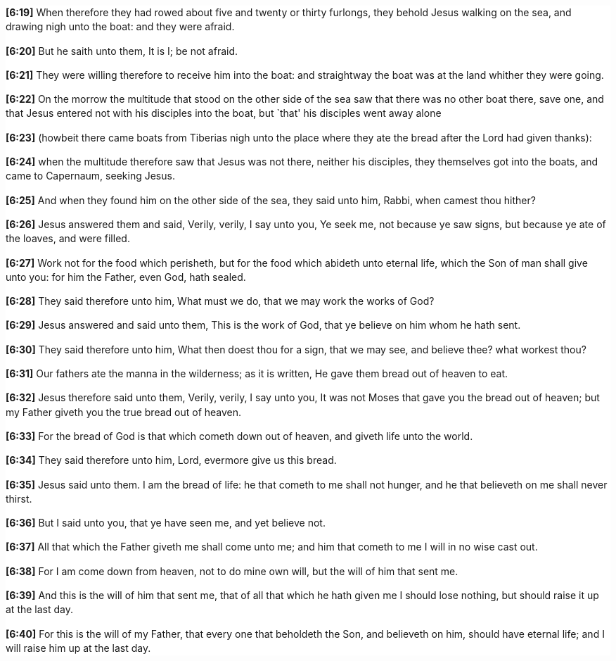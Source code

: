 **[6:19]** When therefore they had rowed about five and twenty or thirty furlongs, they behold Jesus walking on the sea, and drawing nigh unto the boat: and they were afraid.

**[6:20]** But he saith unto them, It is I; be not afraid.

**[6:21]** They were willing therefore to receive him into the boat: and straightway the boat was at the land whither they were going.

**[6:22]** On the morrow the multitude that stood on the other side of the sea saw that there was no other boat there, save one, and that Jesus entered not with his disciples into the boat, but `that' his disciples went away alone

**[6:23]** (howbeit there came boats from Tiberias nigh unto the place where they ate the bread after the Lord had given thanks):

**[6:24]** when the multitude therefore saw that Jesus was not there, neither his disciples, they themselves got into the boats, and came to Capernaum, seeking Jesus.

**[6:25]** And when they found him on the other side of the sea, they said unto him, Rabbi, when camest thou hither?

**[6:26]** Jesus answered them and said, Verily, verily, I say unto you, Ye seek me, not because ye saw signs, but because ye ate of the loaves, and were filled.

**[6:27]** Work not for the food which perisheth, but for the food which abideth unto eternal life, which the Son of man shall give unto you: for him the Father, even God, hath sealed.

**[6:28]** They said therefore unto him, What must we do, that we may work the works of God?

**[6:29]** Jesus answered and said unto them, This is the work of God, that ye believe on him whom he hath sent.

**[6:30]** They said therefore unto him, What then doest thou for a sign, that we may see, and believe thee? what workest thou?

**[6:31]** Our fathers ate the manna in the wilderness; as it is written, He gave them bread out of heaven to eat.

**[6:32]** Jesus therefore said unto them, Verily, verily, I say unto you, It was not Moses that gave you the bread out of heaven; but my Father giveth you the true bread out of heaven.

**[6:33]** For the bread of God is that which cometh down out of heaven, and giveth life unto the world.

**[6:34]** They said therefore unto him, Lord, evermore give us this bread.

**[6:35]** Jesus said unto them. I am the bread of life: he that cometh to me shall not hunger, and he that believeth on me shall never thirst.

**[6:36]** But I said unto you, that ye have seen me, and yet believe not.

**[6:37]** All that which the Father giveth me shall come unto me; and him that cometh to me I will in no wise cast out.

**[6:38]** For I am come down from heaven, not to do mine own will, but the will of him that sent me.

**[6:39]** And this is the will of him that sent me, that of all that which he hath given me I should lose nothing, but should raise it up at the last day.

**[6:40]** For this is the will of my Father, that every one that beholdeth the Son, and believeth on him, should have eternal life; and I will raise him up at the last day.
